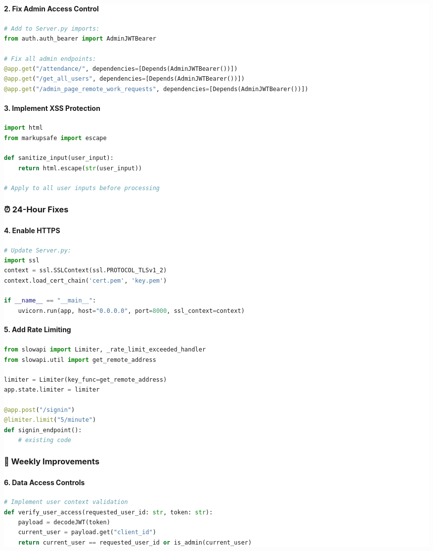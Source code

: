 #### 2. **Fix Admin Access Control**
```python
# Add to Server.py imports:
from auth.auth_bearer import AdminJWTBearer

# Fix all admin endpoints:
@app.get("/attendance/", dependencies=[Depends(AdminJWTBearer())])
@app.get("/get_all_users", dependencies=[Depends(AdminJWTBearer())])
@app.get("/admin_page_remote_work_requests", dependencies=[Depends(AdminJWTBearer())])
```

#### 3. **Implement XSS Protection**
```python
import html
from markupsafe import escape

def sanitize_input(user_input):
    return html.escape(str(user_input))

# Apply to all user inputs before processing
```

### **⏰ 24-Hour Fixes**

#### 4. **Enable HTTPS**
```python
# Update Server.py:
import ssl
context = ssl.SSLContext(ssl.PROTOCOL_TLSv1_2)
context.load_cert_chain('cert.pem', 'key.pem')

if __name__ == "__main__":
    uvicorn.run(app, host="0.0.0.0", port=8000, ssl_context=context)
```

#### 5. **Add Rate Limiting**
```python
from slowapi import Limiter, _rate_limit_exceeded_handler
from slowapi.util import get_remote_address

limiter = Limiter(key_func=get_remote_address)
app.state.limiter = limiter

@app.post("/signin")
@limiter.limit("5/minute")
def signin_endpoint():
    # existing code
```

### **📅 Weekly Improvements**

#### 6. **Data Access Controls**
```python
# Implement user context validation
def verify_user_access(requested_user_id: str, token: str):
    payload = decodeJWT(token)
    current_user = payload.get("client_id")
    return current_user == requested_user_id or is_admin(current_user)
```

